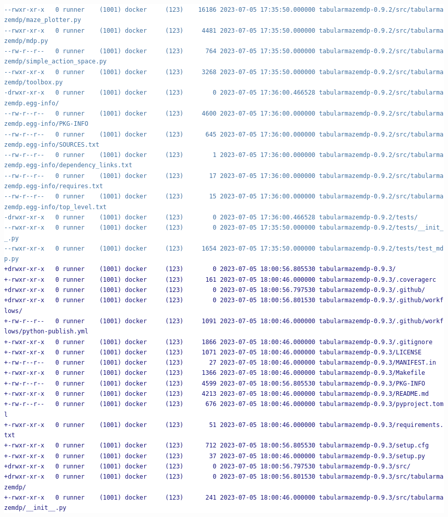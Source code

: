 ```diff
--rwxr-xr-x   0 runner    (1001) docker     (123)    16186 2023-07-05 17:35:50.000000 tabularmazemdp-0.9.2/src/tabularmazemdp/maze_plotter.py
--rwxr-xr-x   0 runner    (1001) docker     (123)     4481 2023-07-05 17:35:50.000000 tabularmazemdp-0.9.2/src/tabularmazemdp/mdp.py
--rw-r--r--   0 runner    (1001) docker     (123)      764 2023-07-05 17:35:50.000000 tabularmazemdp-0.9.2/src/tabularmazemdp/simple_action_space.py
--rwxr-xr-x   0 runner    (1001) docker     (123)     3268 2023-07-05 17:35:50.000000 tabularmazemdp-0.9.2/src/tabularmazemdp/toolbox.py
-drwxr-xr-x   0 runner    (1001) docker     (123)        0 2023-07-05 17:36:00.466528 tabularmazemdp-0.9.2/src/tabularmazemdp.egg-info/
--rw-r--r--   0 runner    (1001) docker     (123)     4600 2023-07-05 17:36:00.000000 tabularmazemdp-0.9.2/src/tabularmazemdp.egg-info/PKG-INFO
--rw-r--r--   0 runner    (1001) docker     (123)      645 2023-07-05 17:36:00.000000 tabularmazemdp-0.9.2/src/tabularmazemdp.egg-info/SOURCES.txt
--rw-r--r--   0 runner    (1001) docker     (123)        1 2023-07-05 17:36:00.000000 tabularmazemdp-0.9.2/src/tabularmazemdp.egg-info/dependency_links.txt
--rw-r--r--   0 runner    (1001) docker     (123)       17 2023-07-05 17:36:00.000000 tabularmazemdp-0.9.2/src/tabularmazemdp.egg-info/requires.txt
--rw-r--r--   0 runner    (1001) docker     (123)       15 2023-07-05 17:36:00.000000 tabularmazemdp-0.9.2/src/tabularmazemdp.egg-info/top_level.txt
-drwxr-xr-x   0 runner    (1001) docker     (123)        0 2023-07-05 17:36:00.466528 tabularmazemdp-0.9.2/tests/
--rwxr-xr-x   0 runner    (1001) docker     (123)        0 2023-07-05 17:35:50.000000 tabularmazemdp-0.9.2/tests/__init__.py
--rwxr-xr-x   0 runner    (1001) docker     (123)     1654 2023-07-05 17:35:50.000000 tabularmazemdp-0.9.2/tests/test_mdp.py
+drwxr-xr-x   0 runner    (1001) docker     (123)        0 2023-07-05 18:00:56.805530 tabularmazemdp-0.9.3/
+-rwxr-xr-x   0 runner    (1001) docker     (123)      161 2023-07-05 18:00:46.000000 tabularmazemdp-0.9.3/.coveragerc
+drwxr-xr-x   0 runner    (1001) docker     (123)        0 2023-07-05 18:00:56.797530 tabularmazemdp-0.9.3/.github/
+drwxr-xr-x   0 runner    (1001) docker     (123)        0 2023-07-05 18:00:56.801530 tabularmazemdp-0.9.3/.github/workflows/
+-rw-r--r--   0 runner    (1001) docker     (123)     1091 2023-07-05 18:00:46.000000 tabularmazemdp-0.9.3/.github/workflows/python-publish.yml
+-rwxr-xr-x   0 runner    (1001) docker     (123)     1866 2023-07-05 18:00:46.000000 tabularmazemdp-0.9.3/.gitignore
+-rwxr-xr-x   0 runner    (1001) docker     (123)     1071 2023-07-05 18:00:46.000000 tabularmazemdp-0.9.3/LICENSE
+-rw-r--r--   0 runner    (1001) docker     (123)       27 2023-07-05 18:00:46.000000 tabularmazemdp-0.9.3/MANIFEST.in
+-rwxr-xr-x   0 runner    (1001) docker     (123)     1366 2023-07-05 18:00:46.000000 tabularmazemdp-0.9.3/Makefile
+-rw-r--r--   0 runner    (1001) docker     (123)     4599 2023-07-05 18:00:56.805530 tabularmazemdp-0.9.3/PKG-INFO
+-rwxr-xr-x   0 runner    (1001) docker     (123)     4213 2023-07-05 18:00:46.000000 tabularmazemdp-0.9.3/README.md
+-rw-r--r--   0 runner    (1001) docker     (123)      676 2023-07-05 18:00:46.000000 tabularmazemdp-0.9.3/pyproject.toml
+-rwxr-xr-x   0 runner    (1001) docker     (123)       51 2023-07-05 18:00:46.000000 tabularmazemdp-0.9.3/requirements.txt
+-rwxr-xr-x   0 runner    (1001) docker     (123)      712 2023-07-05 18:00:56.805530 tabularmazemdp-0.9.3/setup.cfg
+-rwxr-xr-x   0 runner    (1001) docker     (123)       37 2023-07-05 18:00:46.000000 tabularmazemdp-0.9.3/setup.py
+drwxr-xr-x   0 runner    (1001) docker     (123)        0 2023-07-05 18:00:56.797530 tabularmazemdp-0.9.3/src/
+drwxr-xr-x   0 runner    (1001) docker     (123)        0 2023-07-05 18:00:56.801530 tabularmazemdp-0.9.3/src/tabularmazemdp/
+-rwxr-xr-x   0 runner    (1001) docker     (123)      241 2023-07-05 18:00:46.000000 tabularmazemdp-0.9.3/src/tabularmazemdp/__init__.py
```
